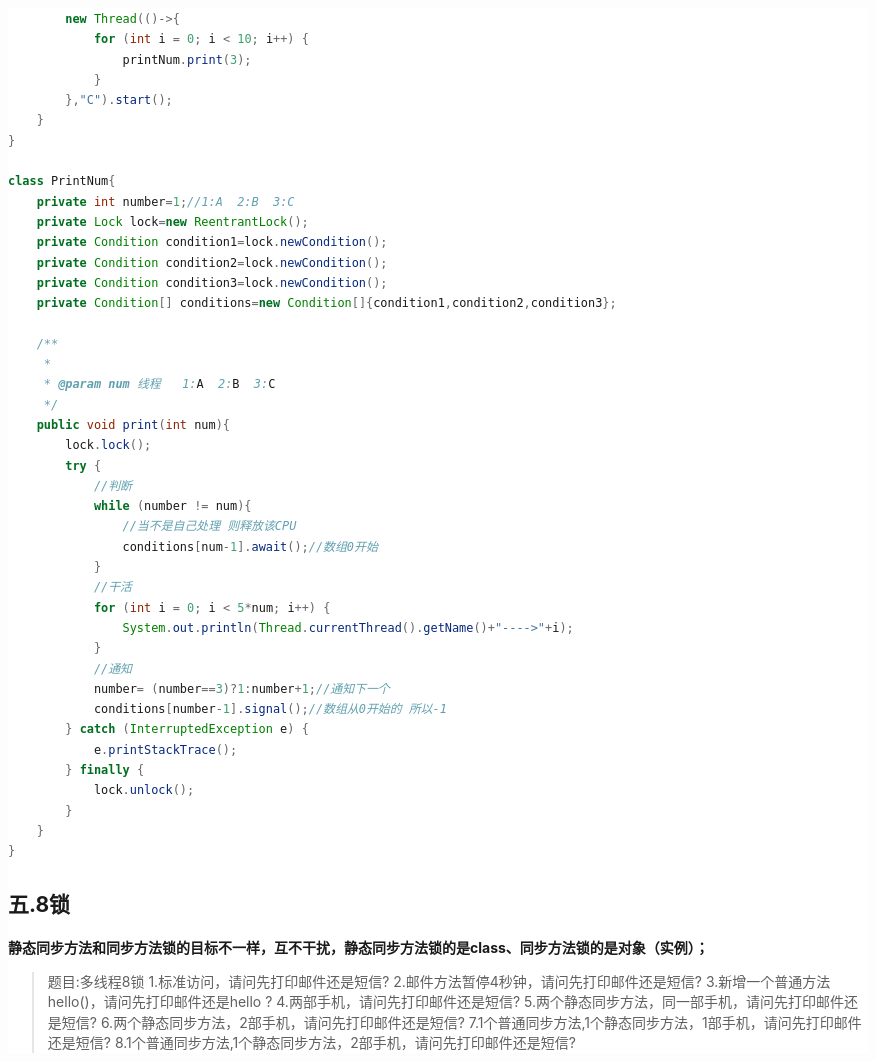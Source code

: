 ```java
        new Thread(()->{
            for (int i = 0; i < 10; i++) {
                printNum.print(3);
            }
        },"C").start();
    }
}

class PrintNum{
    private int number=1;//1:A  2:B  3:C
    private Lock lock=new ReentrantLock();
    private Condition condition1=lock.newCondition();
    private Condition condition2=lock.newCondition();
    private Condition condition3=lock.newCondition();
    private Condition[] conditions=new Condition[]{condition1,condition2,condition3};

    /**
     *
     * @param num 线程   1:A  2:B  3:C
     */
    public void print(int num){
        lock.lock();
        try {
            //判断
            while (number != num){
                //当不是自己处理 则释放该CPU
                conditions[num-1].await();//数组0开始
            }
            //干活
            for (int i = 0; i < 5*num; i++) {
                System.out.println(Thread.currentThread().getName()+"---->"+i);
            }
            //通知
            number= (number==3)?1:number+1;//通知下一个
            conditions[number-1].signal();//数组从0开始的 所以-1
        } catch (InterruptedException e) {
            e.printStackTrace();
        } finally {
            lock.unlock();
        }
    }
}
```

## 五.8锁

**静态同步方法和同步方法锁的目标不一样，互不干扰，静态同步方法锁的是class、同步方法锁的是对象（实例）；**

> 题目:多线程8锁
> 1.标准访问，请问先打印邮件还是短信?
> 2.邮件方法暂停4秒钟，请问先打印邮件还是短信?
> 3.新增一个普通方法hello()，请问先打印邮件还是hello ?
> 4.两部手机，请问先打印邮件还是短信?
> 5.两个静态同步方法，同一部手机，请问先打印邮件还是短信?
> 6.两个静态同步方法，2部手机，请问先打印邮件还是短信?
> 7.1个普通同步方法,1个静态同步方法，1部手机，请问先打印邮件还是短信?
> 8.1个普通同步方法,1个静态同步方法，2部手机，请问先打印邮件还是短信?

